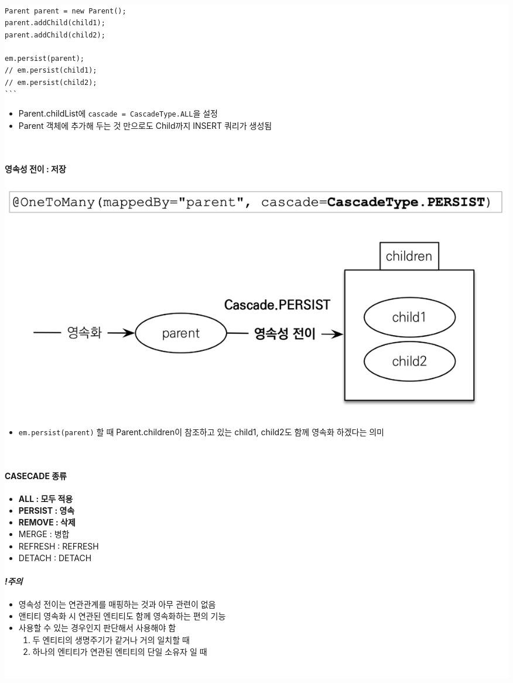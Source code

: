     Parent parent = new Parent();
    parent.addChild(child1);
    parent.addChild(child2);

    em.persist(parent);
    // em.persist(child1);
    // em.persist(child2);
    ```
  - Parent.childList에 `cascade = CascadeType.ALL`을 설정
  - Parent 객체에 추가해 두는 것 만으로도 Child까지 INSERT 쿼리가 생성됨
<br>

#### 영속성 전이 : 저장
![](../../../../../attachments/2023-04-11-06-44-09.png)
- `em.persist(parent)` 할 때  Parent.children이 참조하고 있는 child1, child2도 함께 영속화 하겠다는 의미
<br>

#### CASECADE 종류
- **ALL : 모두 적용**
- **PERSIST : 영속**
- **REMOVE : 삭제**
- MERGE : 병합
- REFRESH : REFRESH
- DETACH : DETACH

#### ***!주의***
- 영속성 전이는 연관관계를 매핑하는 것과 아무 관련이 없음
- 앤티티 영속화 시 연관된 엔티티도 함께 영속화하는 편의 기능
- 사용할 수 있는 경우인지 판단해서 사용해야 함
  1. 두 엔티티의 생명주기가 같거나 거의 일치할 때
  2. 하나의 엔티티가 연관된 엔티티의 단일 소유자 일 때
<br>
